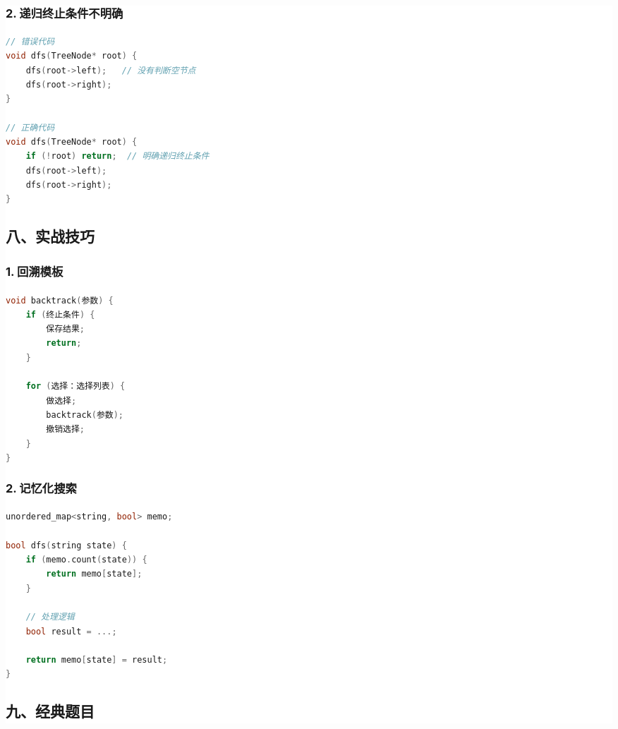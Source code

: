 ### 2. 递归终止条件不明确
```cpp
// 错误代码
void dfs(TreeNode* root) {
    dfs(root->left);   // 没有判断空节点
    dfs(root->right);
}

// 正确代码
void dfs(TreeNode* root) {
    if (!root) return;  // 明确递归终止条件
    dfs(root->left);
    dfs(root->right);
}
```

## 八、实战技巧

### 1. 回溯模板
```cpp
void backtrack(参数) {
    if (终止条件) {
        保存结果;
        return;
    }
    
    for (选择：选择列表) {
        做选择;
        backtrack(参数);
        撤销选择;
    }
}
```

### 2. 记忆化搜索
```cpp
unordered_map<string, bool> memo;

bool dfs(string state) {
    if (memo.count(state)) {
        return memo[state];
    }
    
    // 处理逻辑
    bool result = ...;
    
    return memo[state] = result;
}
```

## 九、经典题目
